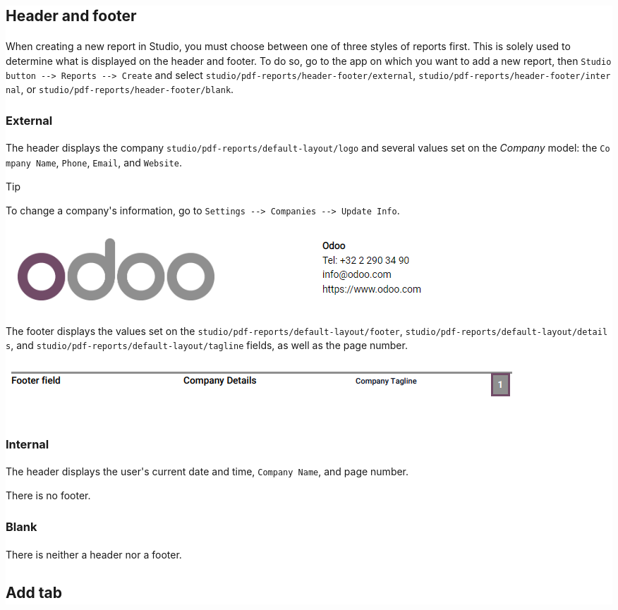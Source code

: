 ## Header and footer

When creating a new report in Studio, you must choose between one of
three styles of reports first. This is solely used to determine what is
displayed on the header and footer. To do so, go to the app on which you
want to add a new report, then `Studio button --> Reports --> Create`
and select `studio/pdf-reports/header-footer/external`,
`studio/pdf-reports/header-footer/internal`, or
`studio/pdf-reports/header-footer/blank`.

### External

The header displays the company `studio/pdf-reports/default-layout/logo`
and several values set on the *Company* model: the `Company Name`,
`Phone`, `Email`, and `Website`.

> [!TIP]
> To change a company's information, go to
> `Settings --> Companies --> Update Info`.

![Example of an External header](pdf_reports/external-header.png)

The footer displays the values set on the
`studio/pdf-reports/default-layout/footer`,
`studio/pdf-reports/default-layout/details`, and
`studio/pdf-reports/default-layout/tagline` fields, as well as the page
number.

![Example of an External footer](pdf_reports/external-footer.png)

### Internal

The header displays the user's current date and time, `Company Name`,
and page number.

There is no footer.

### Blank

There is neither a header nor a footer.

## Add tab
